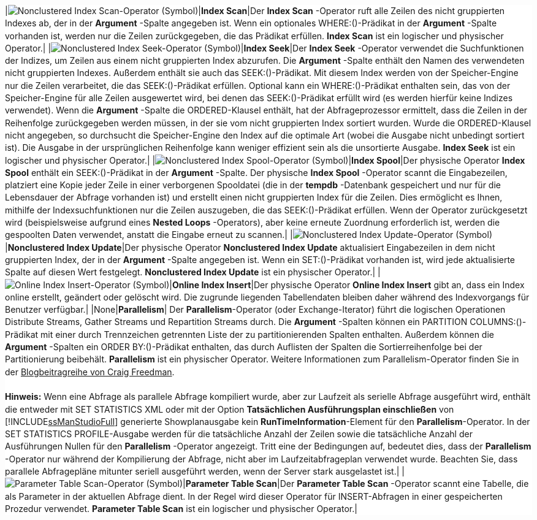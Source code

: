 |![Nonclustered Index Scan-Operator (Symbol)](../relational-databases/media/nonclustered-index-scan-32x.gif "Nonclustered Index Scan-Operator (Symbol)")|**Index Scan**|Der **Index Scan** -Operator ruft alle Zeilen des nicht gruppierten Indexes ab, der in der **Argument** -Spalte angegeben ist. Wenn ein optionales WHERE:()-Prädikat in der **Argument** -Spalte vorhanden ist, werden nur die Zeilen zurückgegeben, die das Prädikat erfüllen. **Index Scan** ist ein logischer und physischer Operator.| 
|![Nonclustered Index Seek-Operator (Symbol)](../relational-databases/media/index-seek-32x.gif "Nonclustered Index Seek-Operator (Symbol)")|**Index Seek**|Der **Index Seek** -Operator verwendet die Suchfunktionen der Indizes, um Zeilen aus einem nicht gruppierten Index abzurufen. Die **Argument** -Spalte enthält den Namen des verwendeten nicht gruppierten Indexes. Außerdem enthält sie auch das SEEK:()-Prädikat. Mit diesem Index werden von der Speicher-Engine nur die Zeilen verarbeitet, die das SEEK:()-Prädikat erfüllen. Optional kann ein WHERE:()-Prädikat enthalten sein, das von der Speicher-Engine für alle Zeilen ausgewertet wird, bei denen das SEEK:()-Prädikat erfüllt wird (es werden hierfür keine Indizes verwendet). Wenn die **Argument** -Spalte die ORDERED-Klausel enthält, hat der Abfrageprozessor ermittelt, dass die Zeilen in der Reihenfolge zurückgegeben werden müssen, in der sie vom nicht gruppierten Index sortiert wurden. Wurde die ORDERED-Klausel nicht angegeben, so durchsucht die Speicher-Engine den Index auf die optimale Art (wobei die Ausgabe nicht unbedingt sortiert ist). Die Ausgabe in der ursprünglichen Reihenfolge kann weniger effizient sein als die unsortierte Ausgabe. **Index Seek** ist ein logischer und physischer Operator.| 
|![Nonclustered Index Spool-Operator (Symbol)](../relational-databases/media/index-spool-32x.gif "Nonclustered Index Spool-Operator (Symbol)")|**Index Spool**|Der physische Operator **Index Spool** enthält ein SEEK:()-Prädikat in der **Argument** -Spalte. Der physische **Index Spool** -Operator scannt die Eingabezeilen, platziert eine Kopie jeder Zeile in einer verborgenen Spooldatei (die in der **tempdb** -Datenbank gespeichert und nur für die Lebensdauer der Abfrage vorhanden ist) und erstellt einen nicht gruppierten Index für die Zeilen. Dies ermöglicht es Ihnen, mithilfe der Indexsuchfunktionen nur die Zeilen auszugeben, die das SEEK:()-Prädikat erfüllen. Wenn der Operator zurückgesetzt wird (beispielsweise aufgrund eines **Nested Loops** -Operators), aber keine erneute Zuordnung erforderlich ist, werden die gespoolten Daten verwendet, anstatt die Eingabe erneut zu scannen.| 
|![Nonclustered Index Update-Operator (Symbol)](../relational-databases/media/nonclust-index-update-32x.gif "Nonclustered Index Update-Operator (Symbol)")|**Nonclustered Index Update**|Der physische Operator **Nonclustered Index Update** aktualisiert Eingabezeilen in dem nicht gruppierten Index, der in der **Argument** -Spalte angegeben ist. Wenn ein SET:()-Prädikat vorhanden ist, wird jede aktualisierte Spalte auf diesen Wert festgelegt. **Nonclustered Index Update** ist ein physischer Operator.| 
|![Online Index Insert-Operator (Symbol)](../relational-databases/media/online-index-32x.gif "Online Index Insert-Operator (Symbol)")|**Online Index Insert**|Der physische Operator **Online Index Insert** gibt an, dass ein Index online erstellt, geändert oder gelöscht wird. Die zugrunde liegenden Tabellendaten bleiben daher während des Indexvorgangs für Benutzer verfügbar.| 
|None|**Parallelism**|<a name="exchange"></a> Der **Parallelism**-Operator (oder Exchange-Iterator) führt die logischen Operationen Distribute Streams, Gather Streams und Repartition Streams durch. Die **Argument** -Spalten können ein PARTITION COLUMNS:()-Prädikat mit einer durch Trennzeichen getrennten Liste der zu partitionierenden Spalten enthalten. Außerdem können die **Argument** -Spalten ein ORDER BY:()-Prädikat enthalten, das durch Auflisten der Spalten die Sortierreihenfolge bei der Partitionierung beibehält. **Parallelism** ist ein physischer Operator. Weitere Informationen zum Parallelism-Operator finden Sie in der [Blogbeitragreihe von Craig Freedman](https://blogs.msdn.microsoft.com/craigfr/tag/parallelism/).<br /><br />**Hinweis:** Wenn eine Abfrage als parallele Abfrage kompiliert wurde, aber zur Laufzeit als serielle Abfrage ausgeführt wird, enthält die entweder mit SET STATISTICS XML oder mit der Option **Tatsächlichen Ausführungsplan einschließen** von [!INCLUDE[ssManStudioFull](../includes/ssmanstudiofull-md.md)] generierte Showplanausgabe kein **RunTimeInformation**-Element für den **Parallelism**-Operator. In der SET STATISTICS PROFILE-Ausgabe werden für die tatsächliche Anzahl der Zeilen sowie die tatsächliche Anzahl der Ausführungen Nullen für den **Parallelism** -Operator angezeigt. Tritt eine der Bedingungen auf, bedeutet dies, dass der **Parallelism** -Operator nur während der Kompilierung der Abfrage, nicht aber im Laufzeitabfrageplan verwendet wurde. Beachten Sie, dass parallele Abfragepläne mitunter seriell ausgeführt werden, wenn der Server stark ausgelastet ist.| 
|![Parameter Table Scan-Operator (Symbol)](../relational-databases/media/parameter-table-scan-32x.gif "Parameter Table Scan-Operator (Symbol)")|**Parameter Table Scan**|Der **Parameter Table Scan** -Operator scannt eine Tabelle, die als Parameter in der aktuellen Abfrage dient. In der Regel wird dieser Operator für INSERT-Abfragen in einer gespeicherten Prozedur verwendet. **Parameter Table Scan** ist ein logischer und physischer Operator.| 